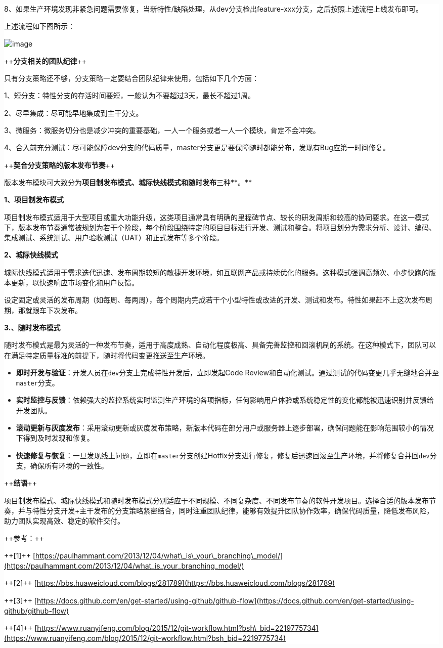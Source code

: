 8、如果生产环境发现非紧急问题需要修复，当新特性/缺陷处理，从dev分支检出feature-xxx分支，之后按照上述流程上线发布即可。

上述流程如下图所示：

![image](https://alidocs.dingtalk.com/i/nodes/yQod3RxJKGQ7o2m3hK1al5qaJkb4Mw9r?doc_type=wiki_doc&iframeQuery=anchorId%3DX02lupnl4ceqwd333t8nps)

++**分支相关的团队纪律**++

只有分支策略还不够，分支策略一定要结合团队纪律来使用，包括如下几个方面：

1、短分支：特性分支的存活时间要短，一般认为不要超过3天，最长不超过1周。

2、尽早集成：尽可能早地集成到主干分支。

3、微服务：微服务切分也是减少冲突的重要基础，一人一个服务或者一人一个模块，肯定不会冲突。

4、合入前充分测试：尽可能保障dev分支的代码质量，master分支更是要保障随时都能分布，发现有Bug应第一时间修复。

++**契合分支策略的版本发布节奏**++

版本发布模块可大致分为**项目制发布模式、城际快线模式和随时发布**三种**。**

**1、项目制发布模式**

项目制发布模式适用于大型项目或重大功能升级，这类项目通常具有明确的里程碑节点、较长的研发周期和较高的协同要求。在这一模式下，版本发布节奏通常被规划为若干个阶段，每个阶段围绕特定的项目目标进行开发、测试和整合。将项目划分为需求分析、设计、编码、集成测试、系统测试、用户验收测试（UAT）和正式发布等多个阶段。

**2、城际快线模式**

城际快线模式适用于需求迭代迅速、发布周期较短的敏捷开发环境，如互联网产品或持续优化的服务。这种模式强调高频次、小步快跑的版本更新，以快速响应市场变化和用户反馈。

设定固定或灵活的发布周期（如每周、每两周），每个周期内完成若干个小型特性或改进的开发、测试和发布。特性如果赶不上这次发布周期，那就跟车下次发布。

**3.、随时发布模式**

随时发布模式是最为灵活的一种发布节奏，适用于高度成熟、自动化程度极高、具备完善监控和回滚机制的系统。在这种模式下，团队可以在满足特定质量标准的前提下，随时将代码变更推送至生产环境。

*   **即时开发与验证**：开发人员在`dev`分支上完成特性开发后，立即发起Code Review和自动化测试。通过测试的代码变更几乎无缝地合并至`master`分支。
    
*   **实时监控与反馈**：依赖强大的监控系统实时监测生产环境的各项指标，任何影响用户体验或系统稳定性的变化都能被迅速识别并反馈给开发团队。
    
*   **滚动更新与灰度发布**：采用滚动更新或灰度发布策略，新版本代码在部分用户或服务器上逐步部署，确保问题能在影响范围较小的情况下得到及时发现和修复。
    
*   **快速修复与恢复**：一旦发现线上问题，立即在`master`分支创建Hotfix分支进行修复，修复后迅速回滚至生产环境，并将修复合并回`dev`分支，确保所有环境的一致性。
    

++**结语**++

项目制发布模式、城际快线模式和随时发布模式分别适应于不同规模、不同复杂度、不同发布节奏的软件开发项目。选择合适的版本发布节奏，并与特性分支开发+主干发布的分支策略紧密结合，同时注重团队纪律，能够有效提升团队协作效率，确保代码质量，降低发布风险，助力团队实现高效、稳定的软件交付。


++参考：++

++\[1\]++ [https://paulhammant.com/2013/12/04/what\_is\_your\_branching\_model/](https://paulhammant.com/2013/12/04/what_is_your_branching_model/)

++\[2\]++ [https://bbs.huaweicloud.com/blogs/281789](https://bbs.huaweicloud.com/blogs/281789)

++\[3\]++ [https://docs.github.com/en/get-started/using-github/github-flow](https://docs.github.com/en/get-started/using-github/github-flow)

++\[4\]++ [https://www.ruanyifeng.com/blog/2015/12/git-workflow.html?bsh\_bid=2219775734](https://www.ruanyifeng.com/blog/2015/12/git-workflow.html?bsh_bid=2219775734)
